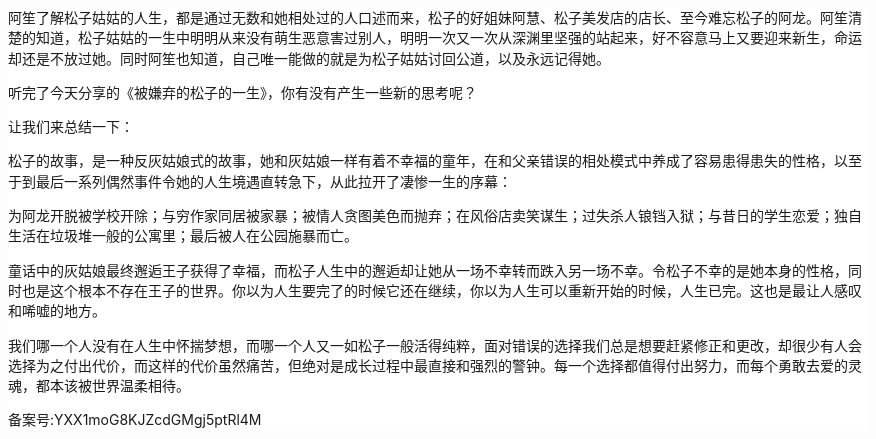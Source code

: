
阿笙了解松子姑姑的人生，都是通过无数和她相处过的人口述而来，松子的好姐妹阿慧、松子美发店的店长、至今难忘松子的阿龙。阿笙清楚的知道，松子姑姑的一生中明明从来没有萌生恶意害过别人，明明一次又一次从深渊里坚强的站起来，好不容意马上又要迎来新生，命运却还是不放过她。同时阿笙也知道，自己唯一能做的就是为松子姑姑讨回公道，以及永远记得她。


听完了今天分享的《被嫌弃的松子的一生》，你有没有产生一些新的思考呢？


让我们来总结一下：


松子的故事，是一种反灰姑娘式的故事，她和灰姑娘一样有着不幸福的童年，在和父亲错误的相处模式中养成了容易患得患失的性格，以至于到最后一系列偶然事件令她的人生境遇直转急下，从此拉开了凄惨一生的序幕：


为阿龙开脱被学校开除；与穷作家同居被家暴；被情人贪图美色而抛弃；在风俗店卖笑谋生；过失杀人锒铛入狱；与昔日的学生恋爱；独自生活在垃圾堆一般的公寓里；最后被人在公园施暴而亡。


童话中的灰姑娘最终邂逅王子获得了幸福，而松子人生中的邂逅却让她从一场不幸转而跌入另一场不幸。令松子不幸的是她本身的性格，同时也是这个根本不存在王子的世界。你以为人生要完了的时候它还在继续，你以为人生可以重新开始的时候，人生已完。这也是最让人感叹和唏嘘的地方。


我们哪一个人没有在人生中怀揣梦想，而哪一个人又一如松子一般活得纯粹，面对错误的选择我们总是想要赶紧修正和更改，却很少有人会选择为之付出代价，而这样的代价虽然痛苦，但绝对是成长过程中最直接和强烈的警钟。每一个选择都值得付出努力，而每个勇敢去爱的灵魂，都本该被世界温柔相待。


备案号:YXX1moG8KJZcdGMgj5ptRl4M

